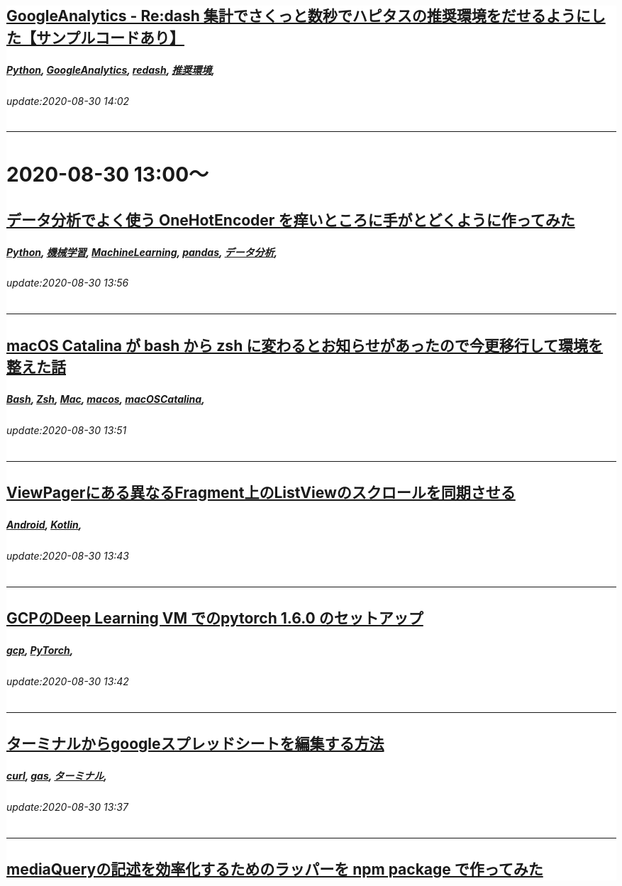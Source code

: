 ## [GoogleAnalytics - Re:dash 集計でさくっと数秒でハピタスの推奨環境をだせるようにした【サンプルコードあり】](https://qiita.com/oz-urabe/items/5e0c67a5639db2407dd3)
##### [Python](https://qiita.com/tags/Python), [GoogleAnalytics](https://qiita.com/tags/GoogleAnalytics), [redash](https://qiita.com/tags/redash), [推奨環境](https://qiita.com/tags/推奨環境), 
###### update:2020-08-30 14:02
---




# 2020-08-30 13:00～
## [データ分析でよく使う OneHotEncoder を痒いところに手がとどくように作ってみた](https://qiita.com/yoyoyo_/items/53e7ed64548e7c7a0d64)
##### [Python](https://qiita.com/tags/Python), [機械学習](https://qiita.com/tags/機械学習), [MachineLearning](https://qiita.com/tags/MachineLearning), [pandas](https://qiita.com/tags/pandas), [データ分析](https://qiita.com/tags/データ分析), 
###### update:2020-08-30 13:56
---
## [macOS Catalina が bash から zsh に変わるとお知らせがあったので今更移行して環境を整えた話](https://qiita.com/kaishuu0123/items/5b1792f9920917cea68c)
##### [Bash](https://qiita.com/tags/Bash), [Zsh](https://qiita.com/tags/Zsh), [Mac](https://qiita.com/tags/Mac), [macos](https://qiita.com/tags/macos), [macOSCatalina](https://qiita.com/tags/macOSCatalina), 
###### update:2020-08-30 13:51
---
## [ViewPagerにある異なるFragment上のListViewのスクロールを同期させる](https://qiita.com/Quartz/items/b95b0c061bb8aee47121)
##### [Android](https://qiita.com/tags/Android), [Kotlin](https://qiita.com/tags/Kotlin), 
###### update:2020-08-30 13:43
---
## [GCPのDeep Learning VM でのpytorch 1.6.0 のセットアップ](https://qiita.com/kj_ini77/items/340dbff4b863565300e8)
##### [gcp](https://qiita.com/tags/gcp), [PyTorch](https://qiita.com/tags/PyTorch), 
###### update:2020-08-30 13:42
---
## [ターミナルからgoogleスプレッドシートを編集する方法](https://qiita.com/yasai10reta/items/907cb6759f6d231c019b)
##### [curl](https://qiita.com/tags/curl), [gas](https://qiita.com/tags/gas), [ターミナル](https://qiita.com/tags/ターミナル), 
###### update:2020-08-30 13:37
---
## [mediaQueryの記述を効率化するためのラッパーを npm package で作ってみた](https://qiita.com/rmlabo/items/7a04c736abf39ef38d1f)